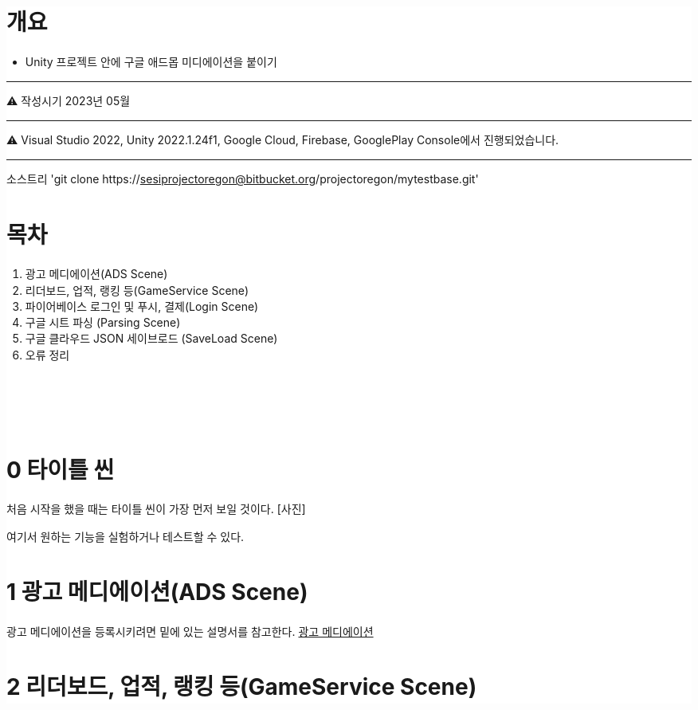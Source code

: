# 개요 
 
 - Unity 프로젝트 안에 구글 애드몹 미디에이션을 붙이기

--- 

<aside>
 
⚠️ 작성시기 2023년 05월

</aside>

--- 
<aside>
  
⚠️ Visual Studio 2022, Unity 2022.1.24f1, Google Cloud, Firebase, GooglePlay Console에서 진행되었습니다.

</aside>

--- 


소스트리
'git clone https://sesiprojectoregon@bitbucket.org/projectoregon/mytestbase.git'


# 목차

1. 광고 메디에이션(ADS Scene) <br>
2. 리더보드, 업적, 랭킹 등(GameService Scene) <br>
3. 파이어베이스 로그인 및 푸시, 결제(Login Scene) <br>
4. 구글 시트 파싱 (Parsing Scene) <br>
5. 구글 클라우드 JSON 세이브로드 (SaveLoad Scene) <br>
6. 오류 정리 <br>



<br><br><br>
# 0 타이틀 씬
처음 시작을 했을 때는 타이틀 씬이 가장 먼저 보일 것이다.
[사진]

여기서 원하는 기능을 실험하거나 테스트할 수 있다.


# 1 광고 메디에이션(ADS Scene) <br>

광고 메디에이션을 등록시키려면 밑에 있는 설명서를 참고한다.
[광고 메디에이션](https://github.com/SesisoftTFT/Schedule/blob/main/Mediation.md)



# 2 리더보드, 업적, 랭킹 등(GameService Scene)<br>
